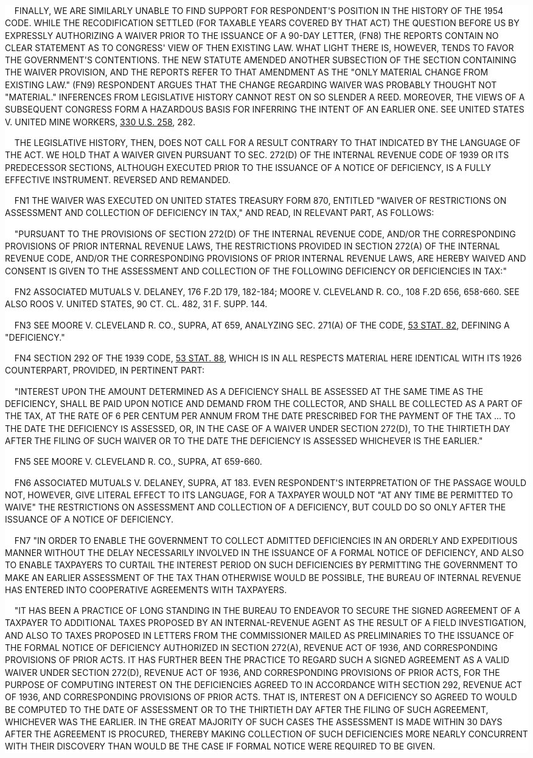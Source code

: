     FINALLY, WE ARE SIMILARLY UNABLE TO FIND SUPPORT FOR RESPONDENT'S POSITION IN THE HISTORY OF THE 1954 CODE.  WHILE THE RECODIFICATION SETTLED (FOR TAXABLE YEARS COVERED BY THAT ACT) THE QUESTION BEFORE US BY EXPRESSLY AUTHORIZING A WAIVER PRIOR TO THE ISSUANCE OF A 90-DAY LETTER, (FN8) THE REPORTS CONTAIN NO CLEAR STATEMENT AS TO CONGRESS' VIEW OF THEN EXISTING LAW.  WHAT LIGHT THERE IS, HOWEVER, TENDS TO FAVOR THE GOVERNMENT'S CONTENTIONS.  THE NEW STATUTE AMENDED ANOTHER SUBSECTION OF THE SECTION CONTAINING THE WAIVER PROVISION, AND THE REPORTS REFER TO THAT AMENDMENT AS THE "ONLY MATERIAL CHANGE FROM EXISTING LAW."  (FN9)  RESPONDENT ARGUES THAT THE CHANGE REGARDING WAIVER WAS PROBABLY THOUGHT NOT "MATERIAL."  INFERENCES FROM LEGISLATIVE HISTORY CANNOT REST ON SO SLENDER A REED.  MOREOVER, THE VIEWS OF A SUBSEQUENT CONGRESS FORM A HAZARDOUS BASIS FOR INFERRING THE INTENT OF AN EARLIER ONE.  SEE UNITED STATES V. UNITED MINE WORKERS, [330 U.S. 258][/us/courts/scotus/usReporter/330/258], 282.

    THE LEGISLATIVE HISTORY, THEN, DOES NOT CALL FOR A RESULT CONTRARY TO THAT INDICATED BY THE LANGUAGE OF THE ACT.  WE HOLD THAT A WAIVER GIVEN PURSUANT TO SEC. 272(D) OF THE INTERNAL REVENUE CODE OF 1939 OR ITS PREDECESSOR SECTIONS, ALTHOUGH EXECUTED PRIOR TO THE ISSUANCE OF A NOTICE OF DEFICIENCY, IS A FULLY EFFECTIVE INSTRUMENT.  REVERSED AND REMANDED.

    FN1  THE WAIVER WAS EXECUTED ON UNITED STATES TREASURY FORM 870, ENTITLED "WAIVER OF RESTRICTIONS ON ASSESSMENT AND COLLECTION OF DEFICIENCY IN TAX," AND READ, IN RELEVANT PART, AS FOLLOWS:

    "PURSUANT TO THE PROVISIONS OF SECTION 272(D) OF THE INTERNAL REVENUE CODE, AND/OR THE CORRESPONDING PROVISIONS OF PRIOR INTERNAL REVENUE LAWS, THE RESTRICTIONS PROVIDED IN SECTION 272(A) OF THE INTERNAL REVENUE CODE, AND/OR THE CORRESPONDING PROVISIONS OF PRIOR INTERNAL REVENUE LAWS, ARE HEREBY WAIVED AND CONSENT IS GIVEN TO THE ASSESSMENT AND COLLECTION OF THE FOLLOWING DEFICIENCY OR DEFICIENCIES IN TAX:"

    FN2  ASSOCIATED MUTUALS V. DELANEY, 176 F.2D 179, 182-184; MOORE V. CLEVELAND R. CO., 108 F.2D 656, 658-660.  SEE ALSO ROOS V. UNITED STATES, 90 CT. CL. 482, 31 F. SUPP. 144.

    FN3  SEE MOORE V. CLEVELAND R. CO., SUPRA, AT 659, ANALYZING SEC. 271(A) OF THE CODE, [53 STAT. 82][/us/stat/53/82], DEFINING A "DEFICIENCY."

    FN4  SECTION 292 OF THE 1939 CODE, [53 STAT. 88][/us/stat/53/88], WHICH IS IN ALL RESPECTS MATERIAL HERE IDENTICAL WITH ITS 1926 COUNTERPART, PROVIDED, IN PERTINENT PART:

    "INTEREST UPON THE AMOUNT DETERMINED AS A DEFICIENCY SHALL BE ASSESSED AT THE SAME TIME AS THE DEFICIENCY, SHALL BE PAID UPON NOTICE AND DEMAND FROM THE COLLECTOR, AND SHALL BE COLLECTED AS A PART OF THE TAX, AT THE RATE OF 6 PER CENTUM PER ANNUM FROM THE DATE PRESCRIBED FOR THE PAYMENT OF THE TAX  ...  TO THE DATE THE DEFICIENCY IS ASSESSED, OR, IN THE CASE OF A WAIVER UNDER SECTION 272(D), TO THE THIRTIETH DAY AFTER THE FILING OF SUCH WAIVER OR TO THE DATE THE DEFICIENCY IS ASSESSED WHICHEVER IS THE EARLIER."

    FN5  SEE MOORE V. CLEVELAND R. CO., SUPRA, AT 659-660.

    FN6  ASSOCIATED MUTUALS V. DELANEY, SUPRA, AT 183.  EVEN RESPONDENT'S INTERPRETATION OF THE PASSAGE WOULD NOT, HOWEVER, GIVE LITERAL EFFECT TO ITS LANGUAGE, FOR A TAXPAYER WOULD NOT "AT ANY TIME BE PERMITTED TO WAIVE" THE RESTRICTIONS ON ASSESSMENT AND COLLECTION OF A DEFICIENCY, BUT COULD DO SO ONLY AFTER THE ISSUANCE OF A NOTICE OF DEFICIENCY.

    FN7  "IN ORDER TO ENABLE THE GOVERNMENT TO COLLECT ADMITTED DEFICIENCIES IN AN ORDERLY AND EXPEDITIOUS MANNER WITHOUT THE DELAY NECESSARILY INVOLVED IN THE ISSUANCE OF A FORMAL NOTICE OF DEFICIENCY, AND ALSO TO ENABLE TAXPAYERS TO CURTAIL THE INTEREST PERIOD ON SUCH DEFICIENCIES BY PERMITTING THE GOVERNMENT TO MAKE AN EARLIER ASSESSMENT OF THE TAX THAN OTHERWISE WOULD BE POSSIBLE, THE BUREAU OF INTERNAL REVENUE HAS ENTERED INTO COOPERATIVE AGREEMENTS WITH TAXPAYERS.

    "IT HAS BEEN A PRACTICE OF LONG STANDING IN THE BUREAU TO ENDEAVOR TO SECURE THE SIGNED AGREEMENT OF A TAXPAYER TO ADDITIONAL TAXES PROPOSED BY AN INTERNAL-REVENUE AGENT AS THE RESULT OF A FIELD INVESTIGATION, AND ALSO TO TAXES PROPOSED IN LETTERS FROM THE COMMISSIONER MAILED AS PRELIMINARIES TO THE ISSUANCE OF THE FORMAL NOTICE OF DEFICIENCY AUTHORIZED IN SECTION 272(A), REVENUE ACT OF 1936, AND CORRESPONDING PROVISIONS OF PRIOR ACTS.  IT HAS FURTHER BEEN THE PRACTICE TO REGARD SUCH A SIGNED AGREEMENT AS A VALID WAIVER UNDER SECTION 272(D), REVENUE ACT OF 1936, AND CORRESPONDING PROVISIONS OF PRIOR ACTS, FOR THE PURPOSE OF COMPUTING INTEREST ON THE DEFICIENCIES AGREED TO IN ACCORDANCE WITH SECTION 292, REVENUE ACT OF 1936, AND CORRESPONDING PROVISIONS OF PRIOR ACTS.  THAT IS, INTEREST ON A DEFICIENCY SO AGREED TO WOULD BE COMPUTED TO THE DATE OF ASSESSMENT OR TO THE THIRTIETH DAY AFTER THE FILING OF SUCH AGREEMENT, WHICHEVER WAS THE EARLIER.  IN THE GREAT MAJORITY OF SUCH CASES THE ASSESSMENT IS MADE WITHIN 30 DAYS AFTER THE AGREEMENT IS PROCURED, THEREBY MAKING COLLECTION OF SUCH DEFICIENCIES MORE NEARLY CONCURRENT WITH THEIR DISCOVERY THAN WOULD BE THE CASE IF FORMAL NOTICE WERE REQUIRED TO BE GIVEN.


[/us/courts/scotus/usReporter/361/304]: https://publicdocs.github.io/go/links?ns=uslm-x&ref=%2Fus%2Fcourts%2Fscotus%2FusReporter%2F361%2F304
[/us/stat/53/82]: https://publicdocs.github.io/go/links?ns=uslm&ref=%2Fus%2Fstat%2F53%2F82
[/us/stat/53/83]: https://publicdocs.github.io/go/links?ns=uslm&ref=%2Fus%2Fstat%2F53%2F83
[/us/courts/scotus/usReporter/359/988]: https://publicdocs.github.io/go/links?ns=uslm-x&ref=%2Fus%2Fcourts%2Fscotus%2FusReporter%2F359%2F988
[/us/courts/scotus/usReporter/279/716]: https://publicdocs.github.io/go/links?ns=uslm-x&ref=%2Fus%2Fcourts%2Fscotus%2FusReporter%2F279%2F716
[/us/stat/43/297]: https://publicdocs.github.io/go/links?ns=uslm&ref=%2Fus%2Fstat%2F43%2F297
[/us/stat/44/55]: https://publicdocs.github.io/go/links?ns=uslm&ref=%2Fus%2Fstat%2F44%2F55
[/us/stat/43/297]: https://publicdocs.github.io/go/links?ns=uslm&ref=%2Fus%2Fstat%2F43%2F297
[/us/stat/44/56]: https://publicdocs.github.io/go/links?ns=uslm&ref=%2Fus%2Fstat%2F44%2F56
[/us/stat/44/59]: https://publicdocs.github.io/go/links?ns=uslm&ref=%2Fus%2Fstat%2F44%2F59
[/us/courts/scotus/usReporter/290/706]: https://publicdocs.github.io/go/links?ns=uslm-x&ref=%2Fus%2Fcourts%2Fscotus%2FusReporter%2F290%2F706
[/us/courts/scotus/usReporter/298/655]: https://publicdocs.github.io/go/links?ns=uslm-x&ref=%2Fus%2Fcourts%2Fscotus%2FusReporter%2F298%2F655
[/us/courts/scotus/usReporter/330/258]: https://publicdocs.github.io/go/links?ns=uslm-x&ref=%2Fus%2Fcourts%2Fscotus%2FusReporter%2F330%2F258
[/us/stat/53/82]: https://publicdocs.github.io/go/links?ns=uslm&ref=%2Fus%2Fstat%2F53%2F82
[/us/stat/53/88]: https://publicdocs.github.io/go/links?ns=uslm&ref=%2Fus%2Fstat%2F53%2F88